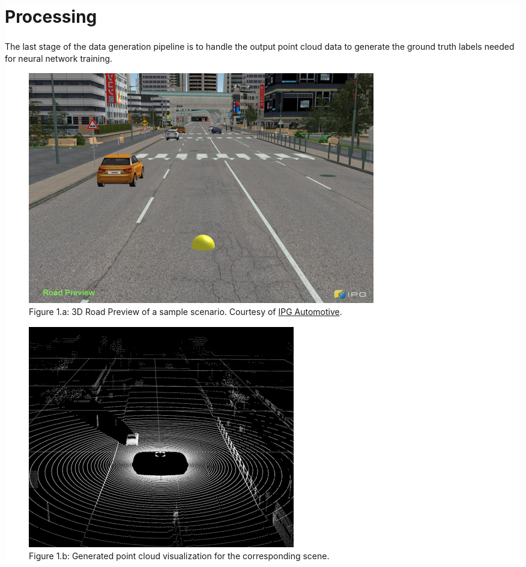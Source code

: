 # Processing

The last stage of the data generation pipeline is to handle the output point cloud data to generate the ground truth labels needed for neural network training.

<figure>
  <img src="./figs/ipg_mov.png" alt="">
  <figcaption>Figure 1.a: 3D Road Preview of a sample scenario. Courtesy of <a href="https://ipg-automotive.com/en/products-solutions/software/carmaker/">IPG Automotive</a>.</figcaption>
</figure>

<figure>
  <img src="./figs/raw_pcd.png" alt="">
  <figcaption>Figure 1.b: Generated point cloud visualization for the corresponding scene.</figcaption>
</figure>
